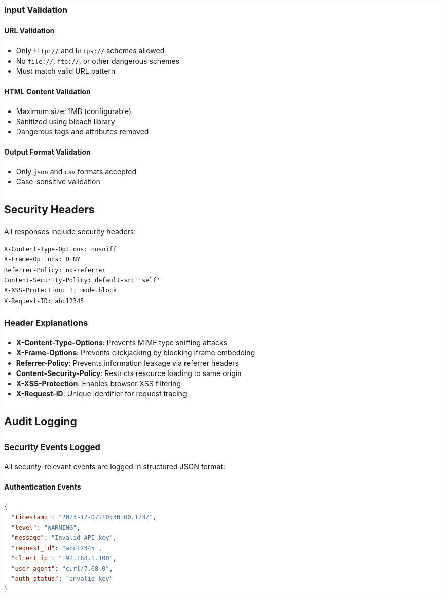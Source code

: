 ### Input Validation

#### URL Validation

- Only `http://` and `https://` schemes allowed
- No `file://`, `ftp://`, or other dangerous schemes
- Must match valid URL pattern

#### HTML Content Validation

- Maximum size: 1MB (configurable)
- Sanitized using bleach library
- Dangerous tags and attributes removed

#### Output Format Validation

- Only `json` and `csv` formats accepted
- Case-sensitive validation

## Security Headers

All responses include security headers:

```http
X-Content-Type-Options: nosniff
X-Frame-Options: DENY
Referrer-Policy: no-referrer
Content-Security-Policy: default-src 'self'
X-XSS-Protection: 1; mode=block
X-Request-ID: abc12345
```

### Header Explanations

- **X-Content-Type-Options**: Prevents MIME type sniffing attacks
- **X-Frame-Options**: Prevents clickjacking by blocking iframe embedding
- **Referrer-Policy**: Prevents information leakage via referrer headers
- **Content-Security-Policy**: Restricts resource loading to same origin
- **X-XSS-Protection**: Enables browser XSS filtering
- **X-Request-ID**: Unique identifier for request tracing

## Audit Logging

### Security Events Logged

All security-relevant events are logged in structured JSON format:

#### Authentication Events

```json
{
  "timestamp": "2023-12-07T10:30:00.123Z",
  "level": "WARNING",
  "message": "Invalid API key",
  "request_id": "abc12345",
  "client_ip": "192.168.1.100",
  "user_agent": "curl/7.68.0",
  "auth_status": "invalid_key"
}
```
